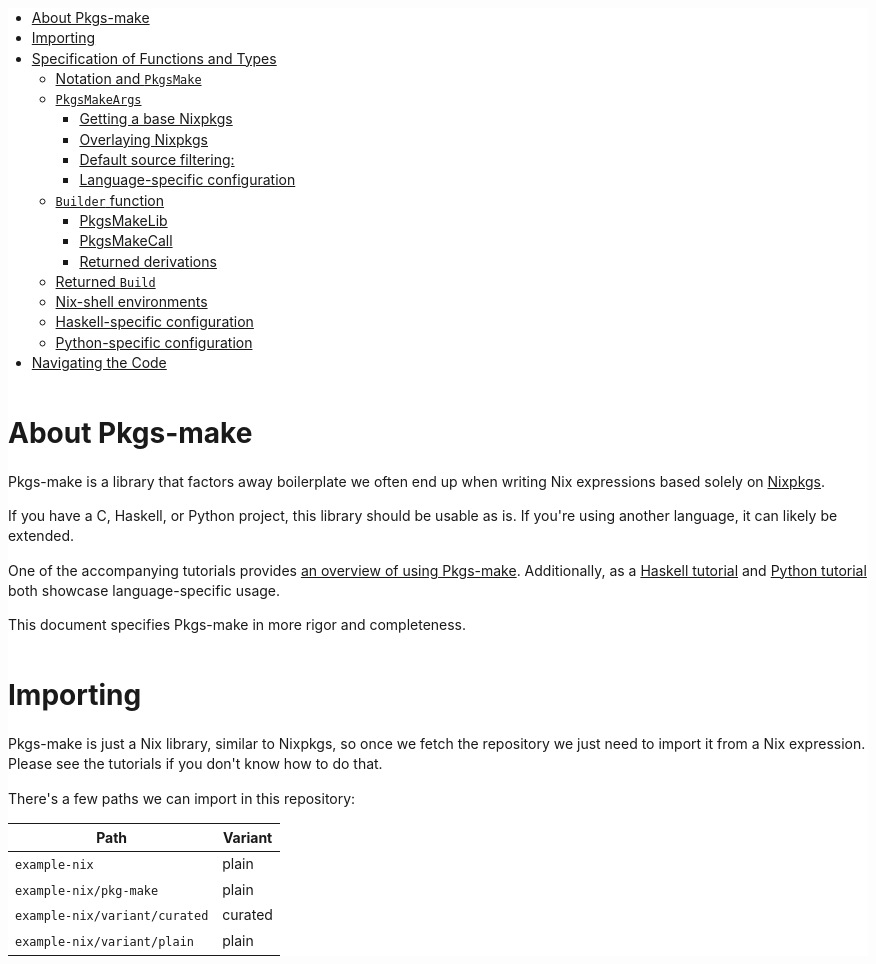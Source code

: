 - [About Pkgs-make](#org2442b69)
- [Importing](#orgfc7cc42)
- [Specification of Functions and Types](#org3f23552)
  - [Notation and `PkgsMake`](#orgd01ba07)
  - [`PkgsMakeArgs`](#orgb0006db)
    - [Getting a base Nixpkgs](#org5385f59)
    - [Overlaying Nixpkgs](#org460505c)
    - [Default source filtering:](#orga0c031a)
    - [Language-specific configuration](#orgbe07b69)
  - [`Builder` function](#orgb20a6a2)
    - [PkgsMakeLib](#org1b2dce3)
    - [PkgsMakeCall](#org1848660)
    - [Returned derivations](#org9673024)
  - [Returned `Build`](#org845c4e6)
  - [Nix-shell environments](#org80300c0)
  - [Haskell-specific configuration](#org6bcdb1e)
  - [Python-specific configuration](#org940fc36)
- [Navigating the Code](#org38d42c5)



<a id="org2442b69"></a>

# About Pkgs-make

Pkgs-make is a library that factors away boilerplate we often end up when writing Nix expressions based solely on [Nixpkgs](https://github.com/NixOS/nixpkgs).

If you have a C, Haskell, or Python project, this library should be usable as is. If you're using another language, it can likely be extended.

One of the accompanying tutorials provides [an overview of using Pkgs-make](../tutorials/1-pkgs-make/README.md). Additionally, as a [Haskell tutorial](../tutorials/2-haskell/README.md) and [Python tutorial](../tutorials/2-python/README.md) both showcase language-specific usage.

This document specifies Pkgs-make in more rigor and completeness.


<a id="orgfc7cc42"></a>

# Importing

Pkgs-make is just a Nix library, similar to Nixpkgs, so once we fetch the repository we just need to import it from a Nix expression. Please see the tutorials if you don't know how to do that.

There's a few paths we can import in this repository:

| Path                          | Variant |
|----------------------------- |------- |
| `example-nix`                 | plain   |
| `example-nix/pkg-make`        | plain   |
| `example-nix/variant/curated` | curated |
| `example-nix/variant/plain`   | plain   |
